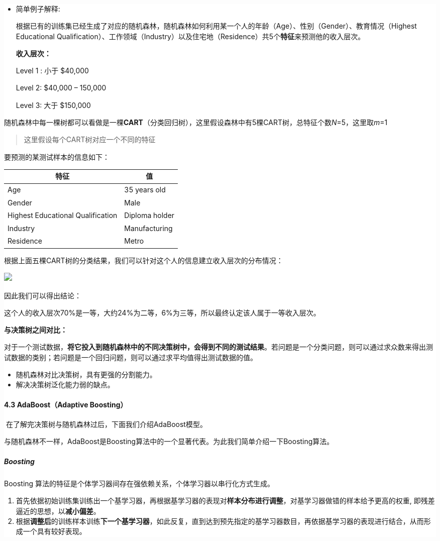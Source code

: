 * 简单例子解释:

  根据已有的训练集已经生成了对应的随机森林，随机森林如何利用某一个人的年龄（Age）、性别（Gender）、教育情况（Highest  Educational Qualification）、工作领域（Industry）以及住宅地（Residence）共5个**特征**来预测他的收入层次。

  **收入层次：**

  Level 1 : 小于 $40,000

  Level 2: $40,000 – 150,000

  Level 3: 大于 $150,000

随机森林中每一棵树都可以看做是一棵**CART**（分类回归树），这里假设森林中有5棵CART树，总特征个数$N$=5，这里取$m$=1

> 这里假设每个CART树对应一个不同的特征

要预测的某测试样本的信息如下：

| 特征                               | 值             |
| ---------------------------------- | -------------- |
| Age                                | 35 years old   |
| Gender                             | Male           |
| Highest Educational  Qualification | Diploma holder |
| Industry                           | Manufacturing  |
| Residence                          | Metro          |

根据上面五棵CART树的分类结果，我们可以针对这个人的信息建立收入层次的分布情况：

![](https://i.loli.net/2021/11/30/dWQAyLeIUSnEFqg.png)

因此我们可以得出结论：

​	这个人的收入层次70%是一等，大约24%为二等，6%为三等，所以最终认定该人属于一等收入层次。



**与决策树之间对比：**

 对于一个测试数据，**将它投入到随机森林中的不同决策树中，会得到不同的测试结果**。若问题是一个分类问题，则可以通过求众数来得出测试数据的类别；若问题是一个回归问题，则可以通过求平均值得出测试数据的值。

* 随机森林对比决策树，具有更强的分割能力。
* 解决决策树泛化能力弱的缺点。

#### 4.3 AdaBoost（Adaptive Boosting）

​	在了解完决策树与随机森林过后，下面我们介绍AdaBoost模型。

与随机森林不一样，AdaBoost是Boosting算法中的一个显著代表。为此我们简单介绍一下Boosting算法。

##### Boosting

Boosting 算法的特征是个体学习器间存在强依赖关系，个体学习器以串行化方式生成。 

1. 首先依据初始训练集训练出一个基学习器，再根据基学习器的表现对**样本分布进行调整**，对基学习器做错的样本给予更高的权重, 即残差逼近的思想，以**减小偏差**。
2. 根据**调整后**的训练样本训练**下一个基学习器**，如此反复，直到达到预先指定的基学习器数目，再依据基学习器的表现进行结合，从而形成一个具有较好表现。

